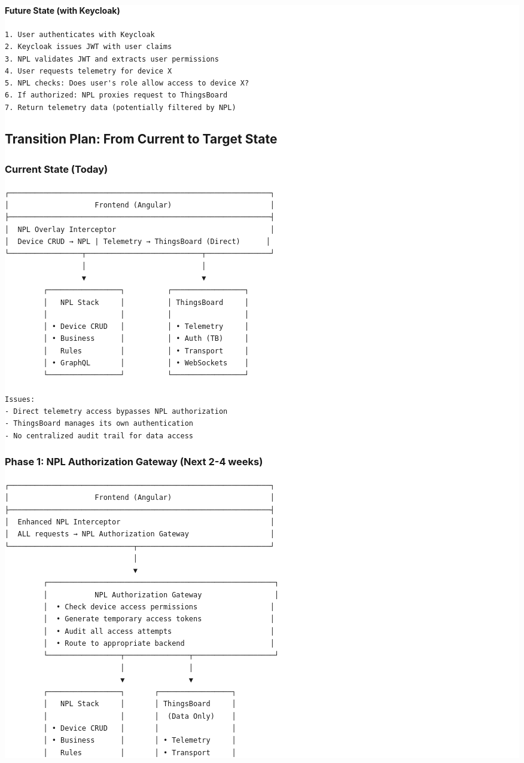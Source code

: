 #### Future State (with Keycloak)
```
1. User authenticates with Keycloak
2. Keycloak issues JWT with user claims
3. NPL validates JWT and extracts user permissions
4. User requests telemetry for device X
5. NPL checks: Does user's role allow access to device X?
6. If authorized: NPL proxies request to ThingsBoard
7. Return telemetry data (potentially filtered by NPL)
```

## Transition Plan: From Current to Target State

### Current State (Today)
```
┌─────────────────────────────────────────────────────────────┐
│                    Frontend (Angular)                       │
├─────────────────────────────────────────────────────────────┤
│  NPL Overlay Interceptor                                    │
│  Device CRUD → NPL | Telemetry → ThingsBoard (Direct)      │
└─────────────────┬───────────────────────────┬───────────────┘
                  │                           │
                  ▼                           ▼
         ┌─────────────────┐          ┌─────────────────┐
         │   NPL Stack     │          │ ThingsBoard     │
         │                 │          │                 │
         │ • Device CRUD   │          │ • Telemetry     │
         │ • Business      │          │ • Auth (TB)     │
         │   Rules         │          │ • Transport     │
         │ • GraphQL       │          │ • WebSockets    │
         └─────────────────┘          └─────────────────┘

Issues:
- Direct telemetry access bypasses NPL authorization
- ThingsBoard manages its own authentication
- No centralized audit trail for data access
```

### Phase 1: NPL Authorization Gateway (Next 2-4 weeks)
```
┌─────────────────────────────────────────────────────────────┐
│                    Frontend (Angular)                       │
├─────────────────────────────────────────────────────────────┤
│  Enhanced NPL Interceptor                                   │
│  ALL requests → NPL Authorization Gateway                   │
└─────────────────────────────┬───────────────────────────────┘
                              │
                              ▼
         ┌─────────────────────────────────────────────────────┐
         │           NPL Authorization Gateway                 │
         │  • Check device access permissions                 │
         │  • Generate temporary access tokens                │
         │  • Audit all access attempts                       │
         │  • Route to appropriate backend                    │
         └─────────────────┬───────────────┬───────────────────┘
                           │               │
                           ▼               ▼
         ┌─────────────────┐       ┌─────────────────┐
         │   NPL Stack     │       │ ThingsBoard     │
         │                 │       │  (Data Only)    │
         │ • Device CRUD   │       │                 │
         │ • Business      │       │ • Telemetry     │
         │   Rules         │       │ • Transport     │
```